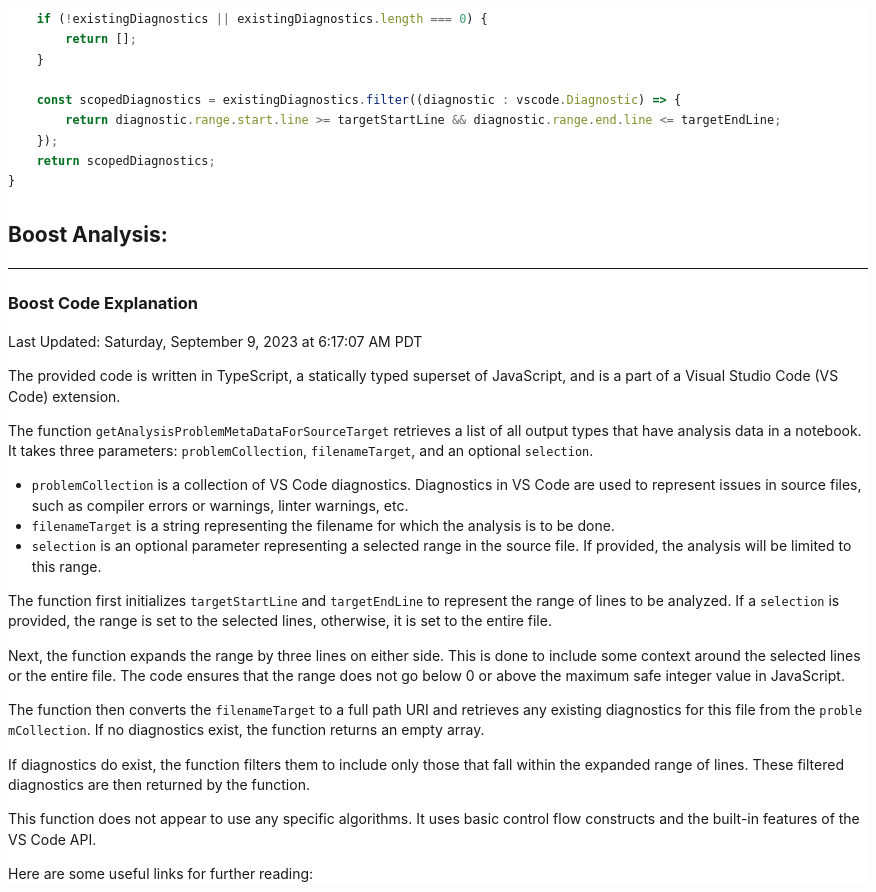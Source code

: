 ```typescript
    if (!existingDiagnostics || existingDiagnostics.length === 0) {
        return [];
    }

    const scopedDiagnostics = existingDiagnostics.filter((diagnostic : vscode.Diagnostic) => {
        return diagnostic.range.start.line >= targetStartLine && diagnostic.range.end.line <= targetEndLine;
    });
    return scopedDiagnostics;
}

```
## Boost Analysis:



---

### Boost Code Explanation

Last Updated: Saturday, September 9, 2023 at 6:17:07 AM PDT

The provided code is written in TypeScript, a statically typed superset of JavaScript, and is a part of a Visual Studio Code (VS Code) extension. 

The function `getAnalysisProblemMetaDataForSourceTarget` retrieves a list of all output types that have analysis data in a notebook. It takes three parameters: `problemCollection`, `filenameTarget`, and an optional `selection`.

- `problemCollection` is a collection of VS Code diagnostics. Diagnostics in VS Code are used to represent issues in source files, such as compiler errors or warnings, linter warnings, etc.
- `filenameTarget` is a string representing the filename for which the analysis is to be done.
- `selection` is an optional parameter representing a selected range in the source file. If provided, the analysis will be limited to this range.

The function first initializes `targetStartLine` and `targetEndLine` to represent the range of lines to be analyzed. If a `selection` is provided, the range is set to the selected lines, otherwise, it is set to the entire file.

Next, the function expands the range by three lines on either side. This is done to include some context around the selected lines or the entire file. The code ensures that the range does not go below 0 or above the maximum safe integer value in JavaScript.

The function then converts the `filenameTarget` to a full path URI and retrieves any existing diagnostics for this file from the `problemCollection`. If no diagnostics exist, the function returns an empty array.

If diagnostics do exist, the function filters them to include only those that fall within the expanded range of lines. These filtered diagnostics are then returned by the function.

This function does not appear to use any specific algorithms. It uses basic control flow constructs and the built-in features of the VS Code API.

Here are some useful links for further reading:
